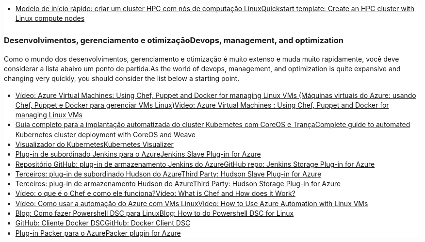 * [<span data-ttu-id="f12ef-203">Modelo de início rápido: criar um cluster HPC com nós de computação Linux</span><span class="sxs-lookup"><span data-stu-id="f12ef-203">Quickstart template: Create an HPC cluster with Linux compute nodes</span></span>](https://azure.microsoft.com/documentation/templates/create-hpc-cluster-linux-cn/)

### <a name="devops-management-and-optimization"></a><span data-ttu-id="f12ef-204">Desenvolvimentos, gerenciamento e otimização</span><span class="sxs-lookup"><span data-stu-id="f12ef-204">Devops, management, and optimization</span></span>
<span data-ttu-id="f12ef-205">Como o mundo dos desenvolvimentos, gerenciamento e otimização é muito extenso e muda muito rapidamente, você deve considerar a lista abaixo um ponto de partida.</span><span class="sxs-lookup"><span data-stu-id="f12ef-205">As the world of devops, management, and optimization is quite expansive and changing very quickly, you should consider the list below a starting point.</span></span>

* [<span data-ttu-id="f12ef-206">Vídeo: Azure Virtual Machines: Using Chef, Puppet and Docker for managing Linux VMs (Máquinas virtuais do Azure: usando Chef, Puppet e Docker para gerenciar VMs Linux)</span><span class="sxs-lookup"><span data-stu-id="f12ef-206">Video: Azure Virtual Machines : Using Chef, Puppet and Docker for managing Linux VMs</span></span>](https://azure.microsoft.com/blog/2014/12/15/azure-virtual-machines-using-chef-puppet-and-docker-for-managing-linux-vms/)
* [<span data-ttu-id="f12ef-207">Guia completo para a implantação automatizada do cluster Kubernetes com CoreOS e Trança</span><span class="sxs-lookup"><span data-stu-id="f12ef-207">Complete guide to automated Kubernetes cluster deployment with CoreOS and Weave</span></span>](https://github.com/GoogleCloudPlatform/kubernetes/blob/master/docs/getting-started-guides/coreos/azure/README.md#kubernetes-on-azure-with-coreos-and-weave)
* [<span data-ttu-id="f12ef-208">Visualizador do Kubernetes</span><span class="sxs-lookup"><span data-stu-id="f12ef-208">Kubernetes Visualizer</span></span>](https://azure.microsoft.com/blog/2014/08/28/hackathon-with-kubernetes-on-azure/)
* [<span data-ttu-id="f12ef-209">Plug-in de subordinado Jenkins para o Azure</span><span class="sxs-lookup"><span data-stu-id="f12ef-209">Jenkins Slave Plug-in for Azure</span></span>](http://msopentech.com/blog/2014/09/23/announcing-jenkins-slave-plugin-azure/)
* [<span data-ttu-id="f12ef-210">Repositório GitHub: plug-in de armazenamento Jenkins do Azure</span><span class="sxs-lookup"><span data-stu-id="f12ef-210">GitHub repo: Jenkins Storage Plug-in for Azure</span></span>](https://github.com/jenkinsci/windows-azure-storage-plugin)
* [<span data-ttu-id="f12ef-211">Terceiros: plug-in de subordinado Hudson do Azure</span><span class="sxs-lookup"><span data-stu-id="f12ef-211">Third Party: Hudson Slave Plug-in for Azure</span></span>](http://wiki.hudson-ci.org/display/HUDSON/Azure+Slave+Plugin)
* [<span data-ttu-id="f12ef-212">Terceiros: plug-in de armazenamento Hudson do Azure</span><span class="sxs-lookup"><span data-stu-id="f12ef-212">Third Party: Hudson Storage Plug-in for Azure</span></span>](https://github.com/hudson3-plugins/windows-azure-storage-plugin)
* [<span data-ttu-id="f12ef-213">Vídeo: o que é o Chef e como ele funciona?</span><span class="sxs-lookup"><span data-stu-id="f12ef-213">Video: What is Chef and How does it Work?</span></span>](https://msopentech.com/blog/2014/03/31/using-chef-to-manage-azure-resources/)
* [<span data-ttu-id="f12ef-214">Vídeo: Como usar a automação do Azure com VMs Linux</span><span class="sxs-lookup"><span data-stu-id="f12ef-214">Video: How to Use Azure Automation with Linux VMs</span></span>](http://channel9.msdn.com/Shows/Azure-Friday/Azure-Automation-104-managing-Linux-and-creating-Modules-with-Joe-Levy)
* [<span data-ttu-id="f12ef-215">Blog: Como fazer Powershell DSC para Linux</span><span class="sxs-lookup"><span data-stu-id="f12ef-215">Blog: How to do Powershell DSC for Linux</span></span>](http://blogs.technet.com/b/privatecloud/archive/2014/05/19/powershell-dsc-for-linux-step-by-step.aspx)
* [<span data-ttu-id="f12ef-216">GitHub: Cliente Docker DSC</span><span class="sxs-lookup"><span data-stu-id="f12ef-216">GitHub: Docker Client DSC</span></span>](https://github.com/anweiss/DockerClientDSC)
* [<span data-ttu-id="f12ef-217">Plug-in Packer para o Azure</span><span class="sxs-lookup"><span data-stu-id="f12ef-217">Packer plugin for Azure</span></span>](https://github.com/msopentech/packer-azure)

